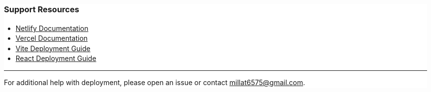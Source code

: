 ### Support Resources
- [Netlify Documentation](https://docs.netlify.com/)
- [Vercel Documentation](https://vercel.com/docs)
- [Vite Deployment Guide](https://vitejs.dev/guide/static-deploy.html)
- [React Deployment Guide](https://create-react-app.dev/docs/deployment/)

---

For additional help with deployment, please open an issue or contact [millat6575@gmail.com](mailto:millat6575@gmail.com).